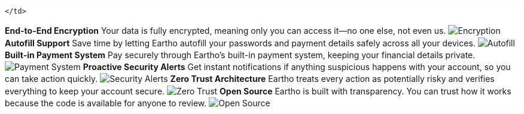    </td>
  </tr>
  <tr>
    <td><b>End-to-End Encryption</b></td>
    <td>Your data is fully encrypted, meaning only you can access it—no one else, not even us.</td>
    <td align="center">
      <img src="https://github.com/eartho-group/media/blob/main/readme/feature_4.png" alt="Encryption" width="250">
    </td>
  </tr>
  <tr>
    <td><b>Autofill Support</b></td>
    <td>Save time by letting Eartho autofill your passwords and payment details safely across all your devices.</td>
    <td align="center">
      <img src="https://github.com/eartho-group/media/blob/main/autofill.png" alt="Autofill" width="250">
    </td>
  </tr>
  <tr>
    <td><b>Built-in Payment System</b></td>
    <td>Pay securely through Eartho’s built-in payment system, keeping your financial details private.</td>
    <td align="center">
      <img src="https://github.com/eartho-group/media/blob/main/payment_system.png" alt="Payment System" width="250">
    </td>
  </tr>
  <tr>
    <td><b>Proactive Security Alerts</b></td>
    <td>Get instant notifications if anything suspicious happens with your account, so you can take action quickly.</td>
    <td align="center">
      <img src="https://github.com/eartho-group/media/blob/main/security_alerts.png" alt="Security Alerts" width="250">
    </td>
  </tr>
  <tr>
    <td><b>Zero Trust Architecture</b></td>
    <td>Eartho treats every action as potentially risky and verifies everything to keep your account secure.</td>
    <td align="center">
      <img src="https://github.com/eartho-group/media/blob/main/zero_trust.png" alt="Zero Trust" width="250">
    </td>
  </tr>
  <tr>
    <td><b>Open Source</b></td>
    <td>Eartho is built with transparency. You can trust how it works because the code is available for anyone to review.</td>
    <td align="center">
      <img src="https://github.com/eartho-group/media/blob/main/open_source.png" alt="Open Source" width="250">
    </td>
  </tr>
</table>
